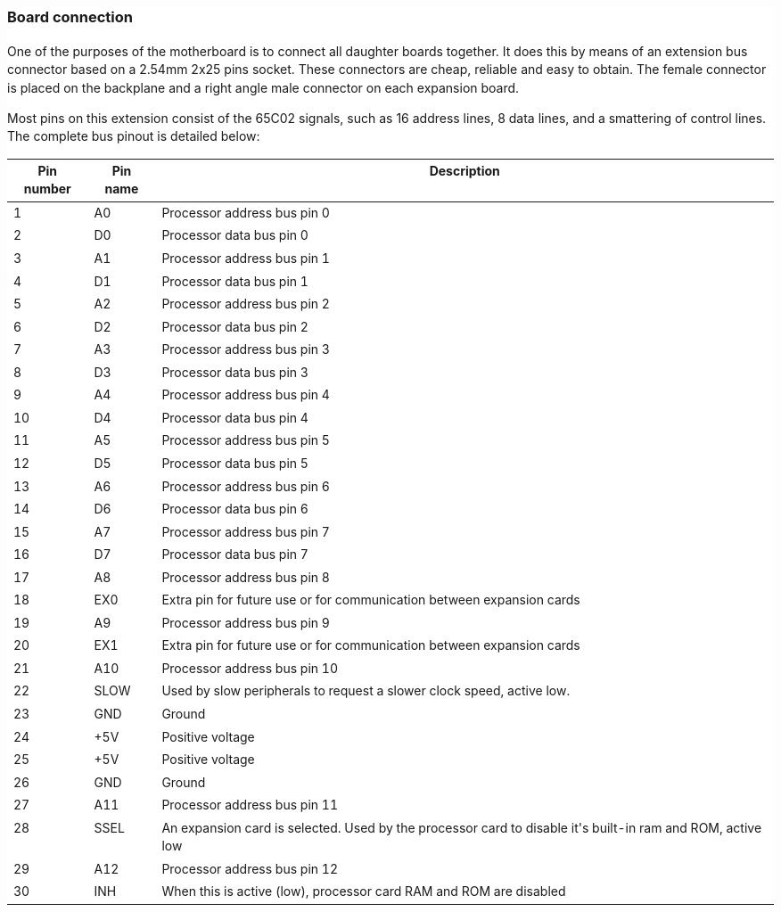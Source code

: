 ### Board connection

One of the purposes of the motherboard is to connect all daughter boards together. It does this by means of an extension bus connector based on a 2.54mm 2x25 pins socket. These connectors are cheap, reliable and easy to obtain. The female connector is placed on the backplane and a right angle male connector on each expansion board.

Most pins on this extension consist of the 65C02 signals, such as 16 address lines, 8 data lines, and a smattering of control lines. The complete bus pinout is detailed below:


| Pin number | Pin name | Description |
|-------|-----|--------|
| 1 | A0 | Processor address bus pin 0 |
| 2 | D0 | Processor data bus pin 0 |
| 3 | A1 | Processor address bus pin 1 |
| 4 | D1 | Processor data bus pin 1 |
| 5 | A2 | Processor address bus pin 2 |
| 6 | D2 | Processor data bus pin 2 |
| 7 | A3 | Processor address bus pin 3 |
| 8 | D3 | Processor data bus pin 3 |
| 9 | A4 | Processor address bus pin 4 |
| 10 | D4 | Processor data bus pin 4 |
| 11 | A5 | Processor address bus pin 5 |
| 12 | D5 | Processor data bus pin 5 |
| 13 | A6 | Processor address bus pin 6 |
| 14 | D6 | Processor data bus pin 6 |
| 15 | A7 | Processor address bus pin 7 |
| 16 | D7 | Processor data bus pin 7 |
| 17 | A8 | Processor address bus pin 8 |
| 18 | EX0 | Extra pin for future use or for communication between expansion cards |
| 19 | A9 | Processor address bus pin 9 |
| 20 | EX1 | Extra pin for future use or for communication between expansion cards |
| 21 | A10 | Processor address bus pin 10 |
| 22 | <span class="overline">SLOW</span> | Used by slow peripherals to request a slower clock speed, active low. |
| 23 | GND | Ground |
| 24 | +5V | Positive voltage |
| 25 | +5V | Positive voltage |
| 26 | GND | Ground |
| 27 | A11 | Processor address bus pin 11 |
| 28 | <span class="overline">SSEL</span> | An expansion card is selected. Used by the processor card to disable it's built-in ram and ROM, active low |
| 29 | A12 | Processor address bus pin 12 |
| 30 | <span class="overline">INH</span> | When this is active (low), processor card RAM and ROM are disabled |